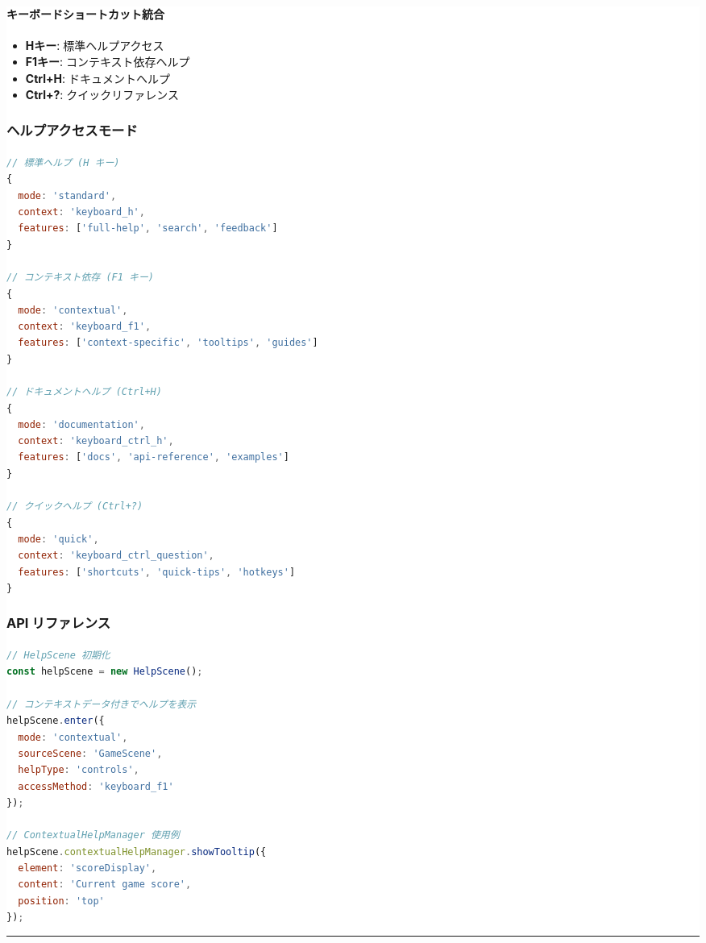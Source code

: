 #### キーボードショートカット統合
- **Hキー**: 標準ヘルプアクセス
- **F1キー**: コンテキスト依存ヘルプ  
- **Ctrl+H**: ドキュメントヘルプ
- **Ctrl+?**: クイックリファレンス

### ヘルプアクセスモード

```javascript
// 標準ヘルプ (H キー)
{
  mode: 'standard',
  context: 'keyboard_h',
  features: ['full-help', 'search', 'feedback']
}

// コンテキスト依存 (F1 キー)  
{
  mode: 'contextual',
  context: 'keyboard_f1',
  features: ['context-specific', 'tooltips', 'guides']
}

// ドキュメントヘルプ (Ctrl+H)
{
  mode: 'documentation', 
  context: 'keyboard_ctrl_h',
  features: ['docs', 'api-reference', 'examples']
}

// クイックヘルプ (Ctrl+?)
{
  mode: 'quick',
  context: 'keyboard_ctrl_question',
  features: ['shortcuts', 'quick-tips', 'hotkeys']
}
```

### API リファレンス

```javascript
// HelpScene 初期化
const helpScene = new HelpScene();

// コンテキストデータ付きでヘルプを表示
helpScene.enter({
  mode: 'contextual',
  sourceScene: 'GameScene',
  helpType: 'controls',
  accessMethod: 'keyboard_f1'
});

// ContextualHelpManager 使用例
helpScene.contextualHelpManager.showTooltip({
  element: 'scoreDisplay',
  content: 'Current game score',
  position: 'top'
});
```

---